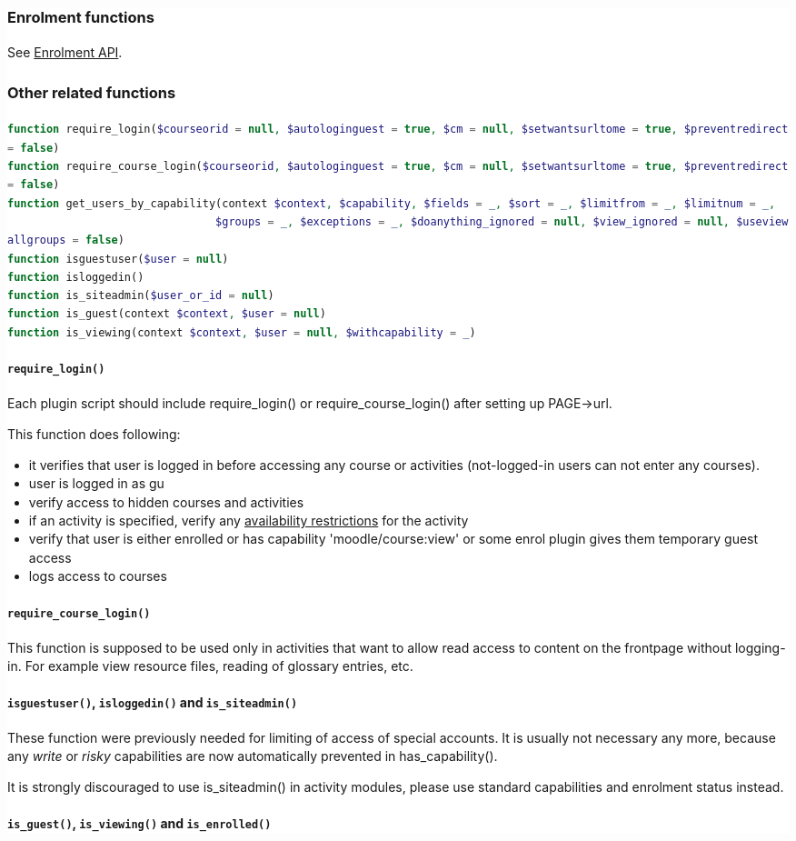 ### Enrolment functions

See [Enrolment API](./enrol).

### Other related functions

```php
function require_login($courseorid = null, $autologinguest = true, $cm = null, $setwantsurltome = true, $preventredirect = false)
function require_course_login($courseorid, $autologinguest = true, $cm = null, $setwantsurltome = true, $preventredirect = false)
function get_users_by_capability(context $context, $capability, $fields = _, $sort = _, $limitfrom = _, $limitnum = _,
                                $groups = _, $exceptions = _, $doanything_ignored = null, $view_ignored = null, $useviewallgroups = false)
function isguestuser($user = null)
function isloggedin()
function is_siteadmin($user_or_id = null)
function is_guest(context $context, $user = null)
function is_viewing(context $context, $user = null, $withcapability = _)
```

#### `require_login()`

Each plugin script should include require_login() or require_course_login() after setting up PAGE->url.

This function does following:

- it verifies that user is logged in before accessing any course or activities (not-logged-in users can not enter any courses).
- user is logged in as gu
- verify access to hidden courses and activities
- if an activity is specified, verify any [availability restrictions](https://docs.moodle.org/dev/Availability_API) for the activity
- verify that user is either enrolled or has capability 'moodle/course:view' or some enrol plugin gives them temporary guest access
- logs access to courses

#### `require_course_login()`

This function is supposed to be used only in activities that want to allow read access to content on the frontpage without logging-in. For example view resource files, reading of glossary  entries, etc.

#### `isguestuser()`, `isloggedin()` and `is_siteadmin()`

These function were previously needed for limiting of access of special accounts. It is usually not necessary any more, because any *write* or *risky* capabilities are now automatically prevented in has_capability().

It is strongly discouraged to use is_siteadmin() in activity modules, please use standard capabilities and enrolment status instead.

#### `is_guest()`, `is_viewing()` and `is_enrolled()`
